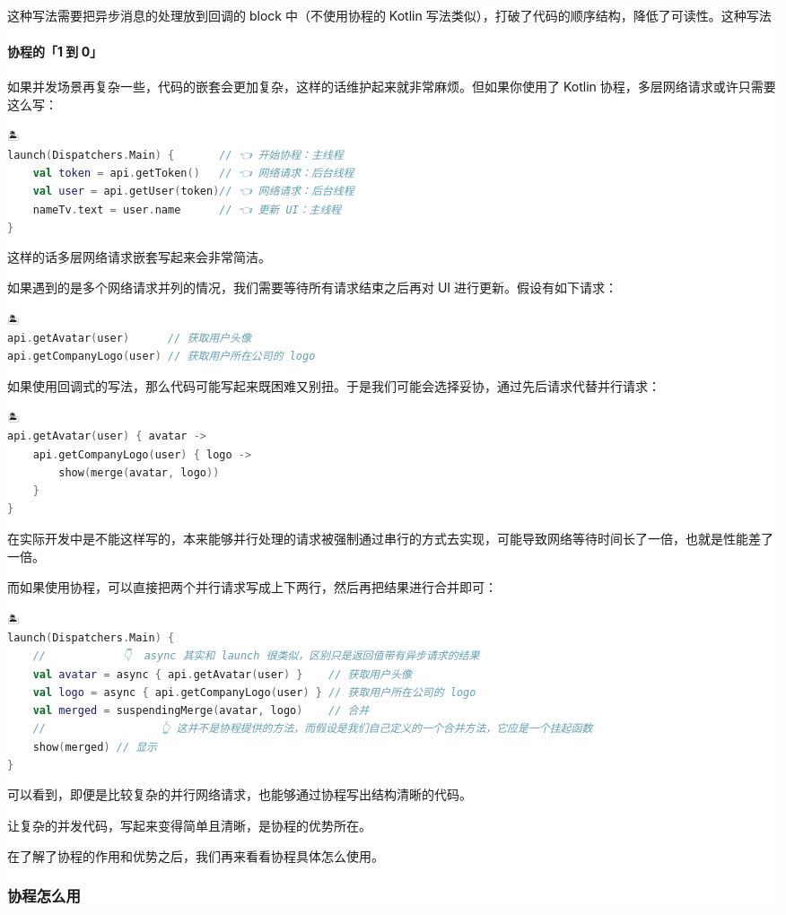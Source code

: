 这种写法需要把异步消息的处理放到回调的 block 中（不使用协程的 Kotlin 写法类似），打破了代码的顺序结构，降低了可读性。这种写法

#### 协程的「1 到 0」

如果并发场景再复杂一些，代码的嵌套会更加复杂，这样的话维护起来就非常麻烦。但如果你使用了 Kotlin 协程，多层网络请求或许只需要这么写：

```kotlin
🏝️
launch(Dispatchers.Main) {       // 👈 开始协程：主线程
    val token = api.getToken()   // 👈 网络请求：后台线程
    val user = api.getUser(token)// 👈 网络请求：后台线程
    nameTv.text = user.name      // 👈 更新 UI：主线程
}
```

这样的话多层网络请求嵌套写起来会非常简洁。

如果遇到的是多个网络请求并列的情况，我们需要等待所有请求结束之后再对 UI 进行更新。假设有如下请求：

```kotlin
🏝️
api.getAvatar(user)      // 获取用户头像
api.getCompanyLogo(user) // 获取用户所在公司的 logo
```

如果使用回调式的写法，那么代码可能写起来既困难又别扭。于是我们可能会选择妥协，通过先后请求代替并行请求：

```kotlin
🏝️
api.getAvatar(user) { avatar ->
    api.getCompanyLogo(user) { logo ->
        show(merge(avatar, logo))
    }
}
```

在实际开发中是不能这样写的，本来能够并行处理的请求被强制通过串行的方式去实现，可能导致网络等待时间长了一倍，也就是性能差了一倍。

而如果使用协程，可以直接把两个并行请求写成上下两行，然后再把结果进行合并即可：

```kotlin
🏝️
launch(Dispatchers.Main) {
    //            👇  async 其实和 launch 很类似，区别只是返回值带有异步请求的结果
    val avatar = async { api.getAvatar(user) }    // 获取用户头像
    val logo = async { api.getCompanyLogo(user) } // 获取用户所在公司的 logo
    val merged = suspendingMerge(avatar, logo)    // 合并
    //                  👆 这并不是协程提供的方法，而假设是我们自己定义的一个合并方法，它应是一个挂起函数
    show(merged) // 显示
}
```

可以看到，即便是比较复杂的并行网络请求，也能够通过协程写出结构清晰的代码。

让复杂的并发代码，写起来变得简单且清晰，是协程的优势所在。

在了解了协程的作用和优势之后，我们再来看看协程具体怎么使用。

### 协程怎么用
